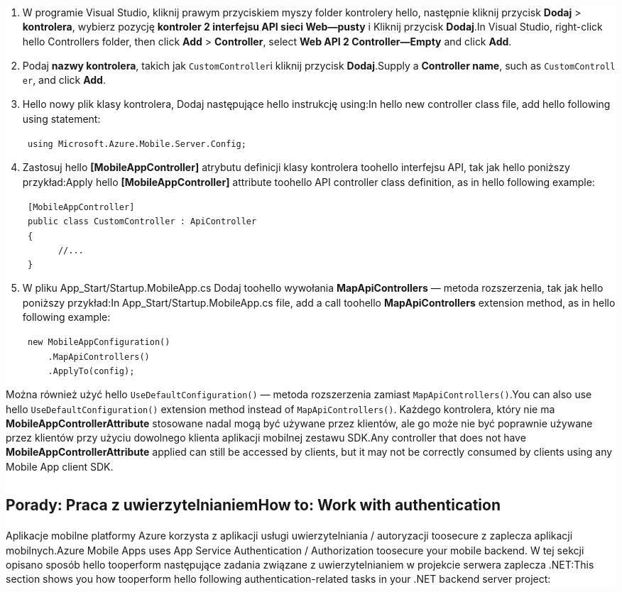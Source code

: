 1. <span data-ttu-id="31527-215">W programie Visual Studio, kliknij prawym przyciskiem myszy folder kontrolery hello, następnie kliknij przycisk **Dodaj** > **kontrolera**, wybierz pozycję **kontroler 2 interfejsu API sieci Web&mdash;pusty** i Kliknij przycisk **Dodaj**.</span><span class="sxs-lookup"><span data-stu-id="31527-215">In Visual Studio, right-click hello Controllers folder, then click **Add** > **Controller**, select **Web API 2 Controller&mdash;Empty** and click **Add**.</span></span>
2. <span data-ttu-id="31527-216">Podaj **nazwy kontrolera**, takich jak `CustomController`i kliknij przycisk **Dodaj**.</span><span class="sxs-lookup"><span data-stu-id="31527-216">Supply a **Controller name**, such as `CustomController`, and click **Add**.</span></span>
3. <span data-ttu-id="31527-217">Hello nowy plik klasy kontrolera, Dodaj następujące hello instrukcję using:</span><span class="sxs-lookup"><span data-stu-id="31527-217">In hello new controller class file, add hello following using statement:</span></span>

        using Microsoft.Azure.Mobile.Server.Config;
4. <span data-ttu-id="31527-218">Zastosuj hello **[MobileAppController]** atrybutu definicji klasy kontrolera toohello interfejsu API, tak jak hello poniższy przykład:</span><span class="sxs-lookup"><span data-stu-id="31527-218">Apply hello **[MobileAppController]** attribute toohello API controller class definition, as in hello following example:</span></span>

        [MobileAppController]
        public class CustomController : ApiController
        {
              //...
        }
5. <span data-ttu-id="31527-219">W pliku App_Start/Startup.MobileApp.cs Dodaj toohello wywołania **MapApiControllers** — metoda rozszerzenia, tak jak hello poniższy przykład:</span><span class="sxs-lookup"><span data-stu-id="31527-219">In App_Start/Startup.MobileApp.cs file, add a call toohello **MapApiControllers** extension method, as in hello following example:</span></span>

        new MobileAppConfiguration()
            .MapApiControllers()
            .ApplyTo(config);

<span data-ttu-id="31527-220">Można również użyć hello `UseDefaultConfiguration()` — metoda rozszerzenia zamiast `MapApiControllers()`.</span><span class="sxs-lookup"><span data-stu-id="31527-220">You can also use hello `UseDefaultConfiguration()` extension method instead of `MapApiControllers()`.</span></span> <span data-ttu-id="31527-221">Każdego kontrolera, który nie ma **MobileAppControllerAttribute** stosowane nadal mogą być używane przez klientów, ale go może nie być poprawnie używane przez klientów przy użyciu dowolnego klienta aplikacji mobilnej zestawu SDK.</span><span class="sxs-lookup"><span data-stu-id="31527-221">Any controller that does not have **MobileAppControllerAttribute** applied can still be accessed by clients, but it may not be correctly consumed by clients using any Mobile App client SDK.</span></span>

## <a name="how-to-work-with-authentication"></a><span data-ttu-id="31527-222">Porady: Praca z uwierzytelnianiem</span><span class="sxs-lookup"><span data-stu-id="31527-222">How to: Work with authentication</span></span>
<span data-ttu-id="31527-223">Aplikacje mobilne platformy Azure korzysta z aplikacji usługi uwierzytelniania / autoryzacji toosecure z zaplecza aplikacji mobilnych.</span><span class="sxs-lookup"><span data-stu-id="31527-223">Azure Mobile Apps uses App Service Authentication / Authorization toosecure your mobile backend.</span></span>  <span data-ttu-id="31527-224">W tej sekcji opisano sposób hello tooperform następujące zadania związane z uwierzytelnianiem w projekcie serwera zaplecza .NET:</span><span class="sxs-lookup"><span data-stu-id="31527-224">This section shows you how tooperform hello following authentication-related tasks in your .NET backend server project:</span></span>


[1]: https://msdn.microsoft.com/library/azure/dn961176.aspx
[2]: https://github.com/Azure/azure-mobile-apps-net-server
[3]: app-service-mobile-ios-get-started.md
[4]: https://azure.microsoft.com/downloads/
[5]: https://github.com/Azure-Samples/app-service-mobile-dotnet-backend-quickstart/blob/master/README.md#client-added-push-notification-tags
[6]: https://github.com/Azure-Samples/app-service-mobile-dotnet-backend-quickstart/blob/master/README.md#push-to-users
[portalu Azure]: https://portal.azure.com
[NuGet.org]: http://www.nuget.org/
[Microsoft.Azure.Mobile.Server]: http://www.nuget.org/packages/Microsoft.Azure.Mobile.Server/
[Microsoft.Azure.Mobile.Server.Quickstart]: http://www.nuget.org/packages/Microsoft.Azure.Mobile.Server.Quickstart/
[Microsoft.Azure.Mobile.Server.Authentication]: http://www.nuget.org/packages/Microsoft.Azure.Mobile.Server.Authentication/
[Microsoft.Azure.Mobile.Server.Login]: http://www.nuget.org/packages/Microsoft.Azure.Mobile.Server.Login/
[Microsoft.Azure.Mobile.Server.Notifications]: http://www.nuget.org/packages/Microsoft.Azure.Mobile.Server.Notifications/
[MapHttpAttributeRoutes]: https://msdn.microsoft.com/library/dn479134(v=vs.118).aspx